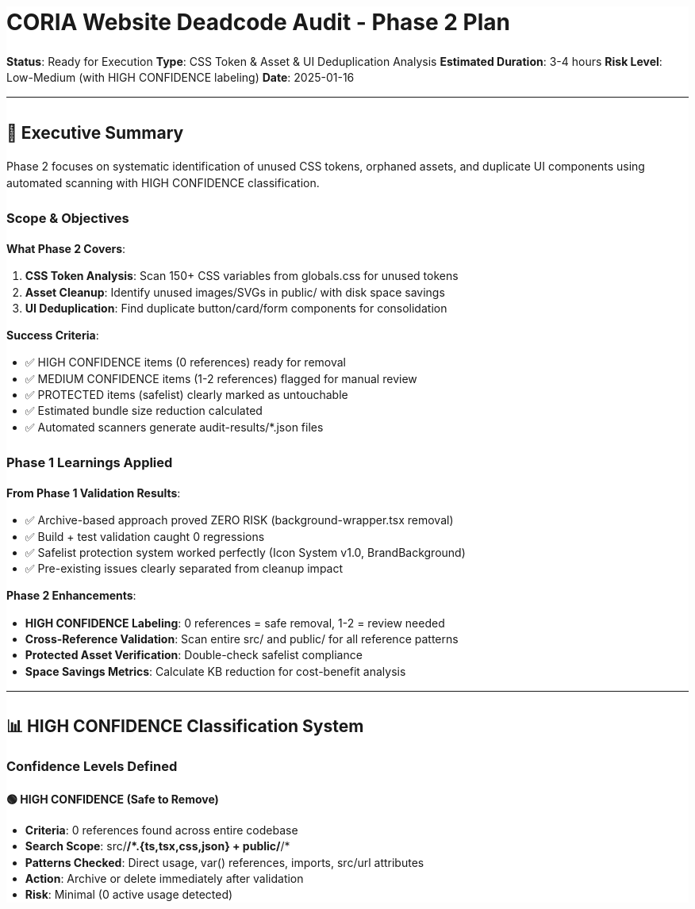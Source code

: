 # CORIA Website Deadcode Audit - Phase 2 Plan

**Status**: Ready for Execution
**Type**: CSS Token & Asset & UI Deduplication Analysis
**Estimated Duration**: 3-4 hours
**Risk Level**: Low-Medium (with HIGH CONFIDENCE labeling)
**Date**: 2025-01-16

---

## 🎯 Executive Summary

Phase 2 focuses on systematic identification of unused CSS tokens, orphaned assets, and duplicate UI components using automated scanning with HIGH CONFIDENCE classification.

### Scope & Objectives

**What Phase 2 Covers**:
1. **CSS Token Analysis**: Scan 150+ CSS variables from globals.css for unused tokens
2. **Asset Cleanup**: Identify unused images/SVGs in public/ with disk space savings
3. **UI Deduplication**: Find duplicate button/card/form components for consolidation

**Success Criteria**:
- ✅ HIGH CONFIDENCE items (0 references) ready for removal
- ✅ MEDIUM CONFIDENCE items (1-2 references) flagged for manual review
- ✅ PROTECTED items (safelist) clearly marked as untouchable
- ✅ Estimated bundle size reduction calculated
- ✅ Automated scanners generate audit-results/*.json files

### Phase 1 Learnings Applied

**From Phase 1 Validation Results**:
- ✅ Archive-based approach proved ZERO RISK (background-wrapper.tsx removal)
- ✅ Build + test validation caught 0 regressions
- ✅ Safelist protection system worked perfectly (Icon System v1.0, BrandBackground)
- ✅ Pre-existing issues clearly separated from cleanup impact

**Phase 2 Enhancements**:
- **HIGH CONFIDENCE Labeling**: 0 references = safe removal, 1-2 = review needed
- **Cross-Reference Validation**: Scan entire src/ and public/ for all reference patterns
- **Protected Asset Verification**: Double-check safelist compliance
- **Space Savings Metrics**: Calculate KB reduction for cost-benefit analysis

---

## 📊 HIGH CONFIDENCE Classification System

### Confidence Levels Defined

#### 🟢 HIGH CONFIDENCE (Safe to Remove)
- **Criteria**: 0 references found across entire codebase
- **Search Scope**: src/**/*.{ts,tsx,css,json} + public/**/*
- **Patterns Checked**: Direct usage, var() references, imports, src/url attributes
- **Action**: Archive or delete immediately after validation
- **Risk**: Minimal (0 active usage detected)
